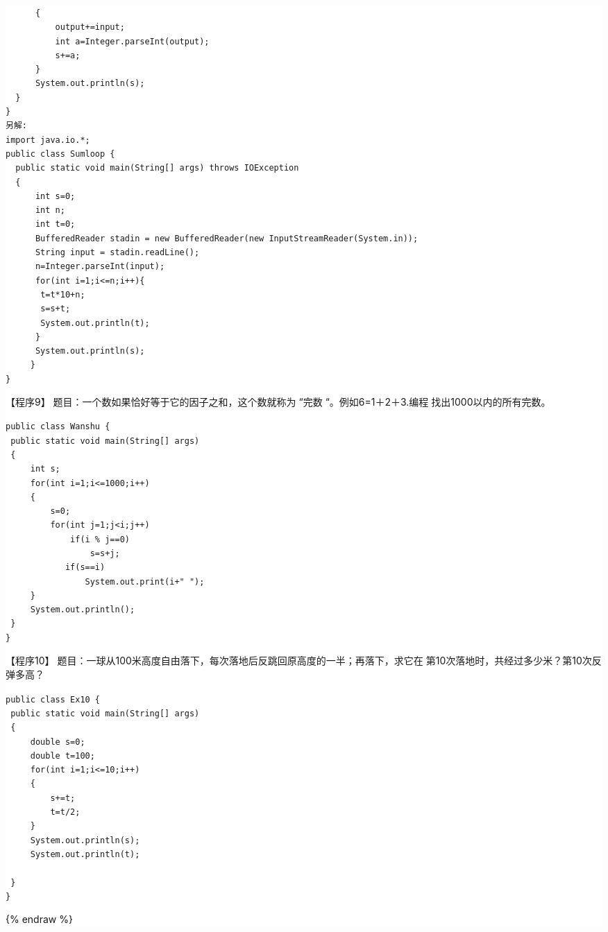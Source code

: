     	  {
    		  output+=input;
    		  int a=Integer.parseInt(output);
    		  s+=a;
    	  }
    	  System.out.println(s);
      }
    }
    另解:
    import java.io.*;
    public class Sumloop {
      public static void main(String[] args) throws IOException
      {
    	  int s=0;
    	  int n;
    	  int t=0;
    	  BufferedReader stadin = new BufferedReader(new InputStreamReader(System.in));
    	  String input = stadin.readLine();
    	  n=Integer.parseInt(input);
    	  for(int i=1;i<=n;i++){
    	   t=t*10+n;
    	   s=s+t;
    	   System.out.println(t);
    	  }
    	  System.out.println(s);
    	 }
    } 

【程序9】  题目：一个数如果恰好等于它的因子之和，这个数就称为 “完数 “。例如6=1＋2＋3.编程   找出1000以内的所有完数。

    public class Wanshu {
     public static void main(String[] args)
     {
    	 int s;
    	 for(int i=1;i<=1000;i++)
    	 {
    		 s=0;
    		 for(int j=1;j<i;j++)
    			 if(i % j==0)
    				 s=s+j;
    			if(s==i)
    				System.out.print(i+" ");
    	 }
    	 System.out.println();
     }
    }
    

【程序10】 题目：一球从100米高度自由落下，每次落地后反跳回原高度的一半；再落下，求它在   第10次落地时，共经过多少米？第10次反弹多高？ 

    public class Ex10 {
     public static void main(String[] args)
     {
    	 double s=0;
    	 double t=100;
    	 for(int i=1;i<=10;i++)
    	 {
             s+=t;
             t=t/2;
    	 }
    	 System.out.println(s);
    	 System.out.println(t);
    	 
     }
    }
{% endraw %}